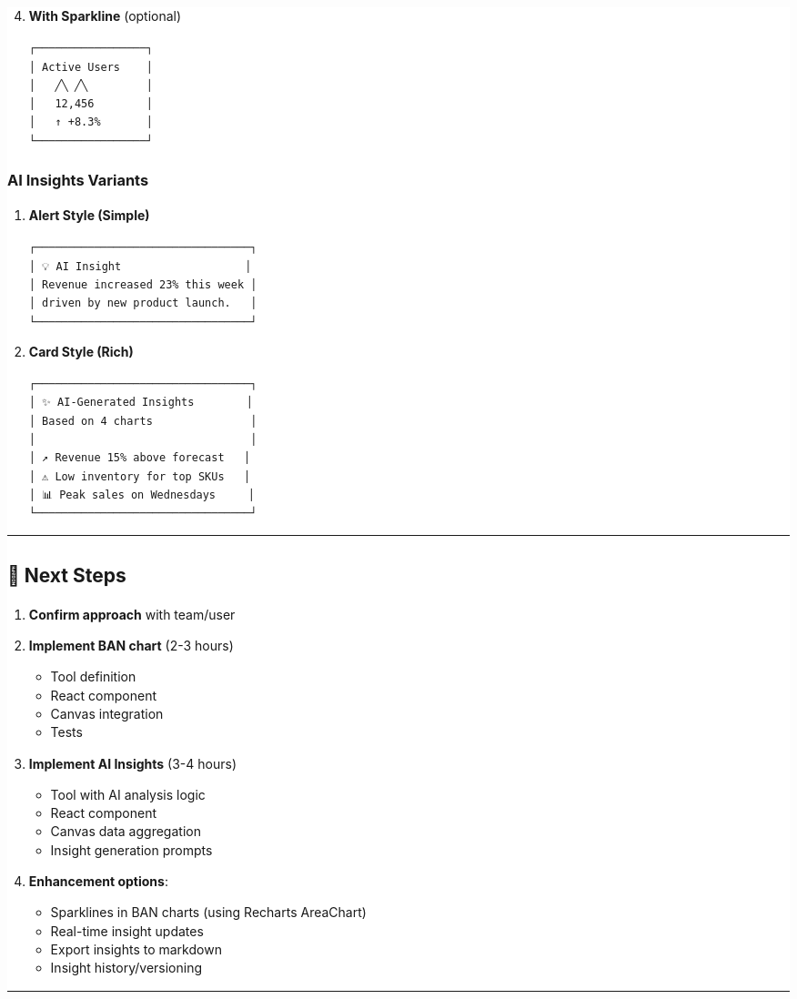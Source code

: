 4. **With Sparkline** (optional)
   ```
   ┌─────────────────┐
   │ Active Users    │
   │   ╱╲ ╱╲         │
   │   12,456        │
   │   ↑ +8.3%       │
   └─────────────────┘
   ```

### AI Insights Variants

1. **Alert Style (Simple)**
   ```
   ┌─────────────────────────────────┐
   │ 💡 AI Insight                   │
   │ Revenue increased 23% this week │
   │ driven by new product launch.   │
   └─────────────────────────────────┘
   ```

2. **Card Style (Rich)**
   ```
   ┌─────────────────────────────────┐
   │ ✨ AI-Generated Insights        │
   │ Based on 4 charts               │
   │                                 │
   │ ↗ Revenue 15% above forecast   │
   │ ⚠ Low inventory for top SKUs   │
   │ 📊 Peak sales on Wednesdays     │
   └─────────────────────────────────┘
   ```

---

## 🚀 Next Steps

1. **Confirm approach** with team/user
2. **Implement BAN chart** (2-3 hours)
   - Tool definition
   - React component
   - Canvas integration
   - Tests

3. **Implement AI Insights** (3-4 hours)
   - Tool with AI analysis logic
   - React component
   - Canvas data aggregation
   - Insight generation prompts

4. **Enhancement options**:
   - Sparklines in BAN charts (using Recharts AreaChart)
   - Real-time insight updates
   - Export insights to markdown
   - Insight history/versioning

---